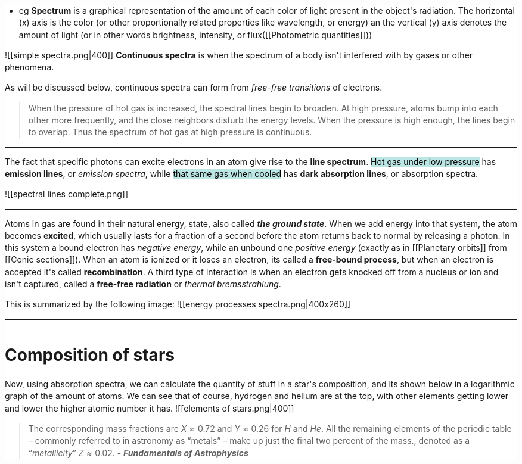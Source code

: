 - eg  **Spectrum** is a graphical representation of the amount of each color of light present in the object's radiation. The horizontal (x) axis is the color (or other proportionally related properties like wavelength, or energy) an the vertical (y) axis denotes the amount of light (or in other words brightness, intensity,  or flux([[Photometric quantities]])) 

![[simple spectra.png|400]]
**Continuous spectra** is when the spectrum of a body isn't interfered with by gases or other phenomena.

As will be discussed below, continuous spectra can form from *free-free transitions* of electrons.

> When the pressure of hot gas is increased, the spectral lines begin to broaden. At high pressure, atoms bump into each other more frequently, and the close neighbors disturb the energy levels. When the pressure is high enough, the lines begin to overlap. Thus the spectrum of hot gas at high pressure is continuous.

---

The fact that specific photons can excite electrons in an atom give rise to the **line spectrum**. <mark style="background: #BBE6E4;">Hot gas under low pressure</mark> has **emission lines**, or *emission spectra*, while <mark style="background: #BBE6E4;">that same gas when cooled</mark> has **dark absorption lines**, or absorption spectra. 

![[spectral lines complete.png]]

---

Atoms in gas are found in their natural energy, state, also called ***the ground state***. When we add energy into that system, the atom becomes **excited**, which usually lasts for a fraction of a second before the atom returns back to normal by releasing a photon. In this system a bound electron has *negative energy*, while an unbound one *positive energy* (exactly as in [[Planetary orbits]] from [[Conic sections]]). When an atom is ionized or it loses an electron, its called a **free-bound process**, but when an electron is accepted it's called **recombination**. A third type of interaction is when an electron gets knocked off from a nucleus or ion and isn't captured, called a **free-free radiation** or *thermal bremsstrahlung*. 

This is summarized by the following image:
![[energy processes spectra.png|400x260]]

---
# Composition of stars
Now, using absorption spectra, we can calculate the quantity of stuff in a star's composition, and its shown below in a logarithmic graph of the amount of atoms. We can see that of course, hydrogen and helium are at the top, with other elements getting lower and lower the higher atomic number it has.
![[elements of stars.png|400]]

> The corresponding mass fractions are $X ≈ 0.72$ and $Y ≈ 0.26$ for $H$ and $He$. All the remaining elements of the periodic table – commonly referred to in astronomy as “metals” – make up just the final two percent of the mass., denoted as a “*metallicity*” $Z ≈ 0.02.$ - ***Fundamentals of Astrophysics***
